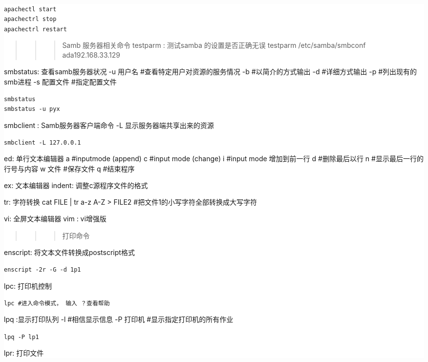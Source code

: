 	apachectl start
	apachectrl stop
	apachectrl restart


>>>Samb 服务器相关命令
testparm : 测试samba 的设置是否正确无误
	testparm /etc/samba/smbconf  ada192.168.33.129

smbstatus: 查看samb服务器状况
	-u 用户名 #查看特定用户对资源的服务情况
	-b #以简介的方式输出
	-d #详细方式输出
	-p #列出现有的smb进程
	-s 配置文件  #指定配置文件

	smbstatus 
	smbstatus -u pyx

smbclient : Samb服务器客户端命令
	-L 显示服务器端共享出来的资源
	
	smbclient -L 127.0.0.1
	
ed: 单行文本编辑器
	a  #inputmode (append)
	c  #input mode  (change)
	i  #input mode  增加到前一行
	d  #删除最后以行
	n #显示最后一行的行号与内容
	w 文件 #保存文件
	q #结束程序

ex: 文本编辑器
indent:  调整c源程序文件的格式

tr:  字符转换
	cat FILE | tr a-z A-Z > FILE2  #把文件1的小写字符全部转换成大写字符

vi: 全屏文本编辑器
vim : vi增强版

>>>打印命令

enscript: 将文本文件转换成postscript格式
	
	enscript -2r -G -d 1p1

lpc: 打印机控制
	
	lpc #进入命令模式， 输入 ？查看帮助

lpq :显示打印队列
	-l #相信显示信息
	-P 打印机   #显示指定打印机的所有作业
	
	lpq -P lp1

lpr: 打印文件
	